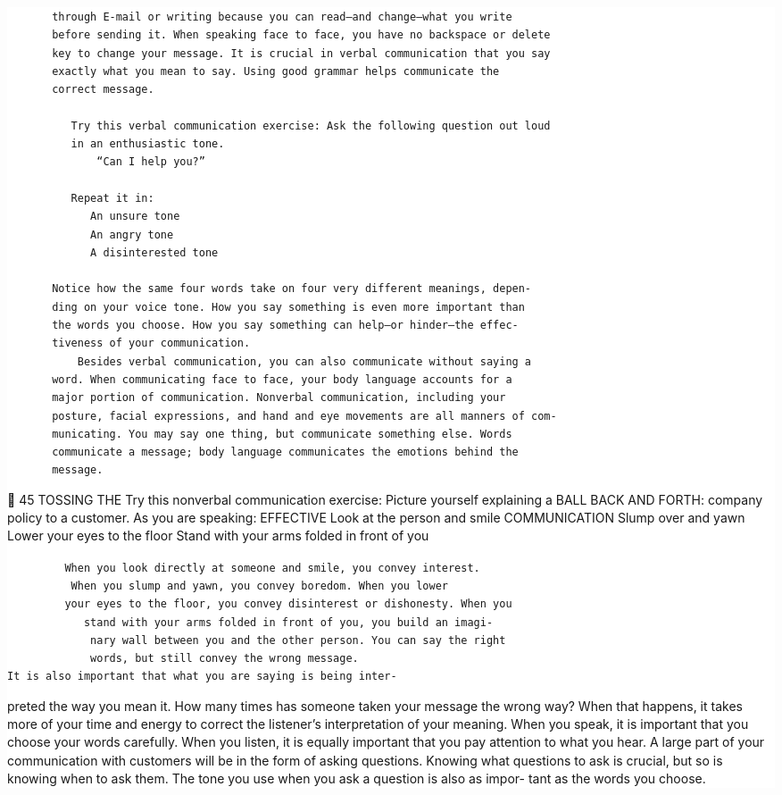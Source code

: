            through E-mail or writing because you can read—and change—what you write
           before sending it. When speaking face to face, you have no backspace or delete
           key to change your message. It is crucial in verbal communication that you say
           exactly what you mean to say. Using good grammar helps communicate the
           correct message.

              Try this verbal communication exercise: Ask the following question out loud
              in an enthusiastic tone.
                  “Can I help you?”

              Repeat it in:
                 An unsure tone
                 An angry tone
                 A disinterested tone

           Notice how the same four words take on four very different meanings, depen-
           ding on your voice tone. How you say something is even more important than
           the words you choose. How you say something can help—or hinder—the effec-
           tiveness of your communication.
               Besides verbal communication, you can also communicate without saying a
           word. When communicating face to face, your body language accounts for a
           major portion of communication. Nonverbal communication, including your
           posture, facial expressions, and hand and eye movements are all manners of com-
           municating. You may say one thing, but communicate something else. Words
           communicate a message; body language communicates the emotions behind the
           message.
                                                                                           45
                                                                                        TOSSING THE
   Try this nonverbal communication exercise: Picture yourself explaining a              BALL BACK
                                                                                        AND FORTH:
   company policy to a customer. As you are speaking:
                                                                                         EFFECTIVE
      Look at the person and smile                                                    COMMUNICATION
      Slump over and yawn
      Lower your eyes to the floor
      Stand with your arms folded in front of you


             When you look directly at someone and smile, you convey interest.
              When you slump and yawn, you convey boredom. When you lower
             your eyes to the floor, you convey disinterest or dishonesty. When you
                stand with your arms folded in front of you, you build an imagi-
                 nary wall between you and the other person. You can say the right
                 words, but still convey the wrong message.
    It is also important that what you are saying is being inter-
preted the way you mean it. How many times has someone taken
your message the wrong way? When that happens, it takes more
of your time and energy to correct the listener’s interpretation of
your meaning. When you speak, it is important that you choose
your words carefully. When you listen, it is equally important that
you pay attention to what you hear.
    A large part of your communication with customers will be in the form of
asking questions. Knowing what questions to ask is crucial, but so is knowing
when to ask them. The tone you use when you ask a question is also as impor-
tant as the words you choose.
